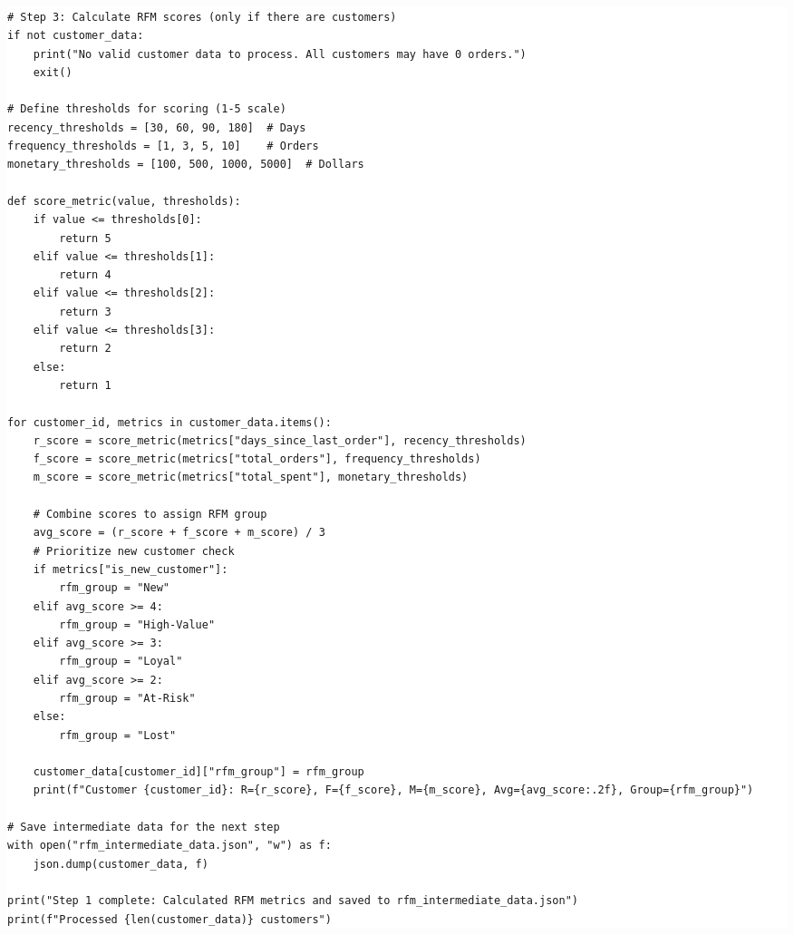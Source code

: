 ```
# Step 3: Calculate RFM scores (only if there are customers)
if not customer_data:
    print("No valid customer data to process. All customers may have 0 orders.")
    exit()

# Define thresholds for scoring (1-5 scale)
recency_thresholds = [30, 60, 90, 180]  # Days
frequency_thresholds = [1, 3, 5, 10]    # Orders
monetary_thresholds = [100, 500, 1000, 5000]  # Dollars

def score_metric(value, thresholds):
    if value <= thresholds[0]:
        return 5
    elif value <= thresholds[1]:
        return 4
    elif value <= thresholds[2]:
        return 3
    elif value <= thresholds[3]:
        return 2
    else:
        return 1

for customer_id, metrics in customer_data.items():
    r_score = score_metric(metrics["days_since_last_order"], recency_thresholds)
    f_score = score_metric(metrics["total_orders"], frequency_thresholds)
    m_score = score_metric(metrics["total_spent"], monetary_thresholds)
    
    # Combine scores to assign RFM group
    avg_score = (r_score + f_score + m_score) / 3
    # Prioritize new customer check
    if metrics["is_new_customer"]:
        rfm_group = "New"
    elif avg_score >= 4:
        rfm_group = "High-Value"
    elif avg_score >= 3:
        rfm_group = "Loyal"
    elif avg_score >= 2:
        rfm_group = "At-Risk"
    else:
        rfm_group = "Lost"
    
    customer_data[customer_id]["rfm_group"] = rfm_group
    print(f"Customer {customer_id}: R={r_score}, F={f_score}, M={m_score}, Avg={avg_score:.2f}, Group={rfm_group}")

# Save intermediate data for the next step
with open("rfm_intermediate_data.json", "w") as f:
    json.dump(customer_data, f)

print("Step 1 complete: Calculated RFM metrics and saved to rfm_intermediate_data.json")
print(f"Processed {len(customer_data)} customers")
```
